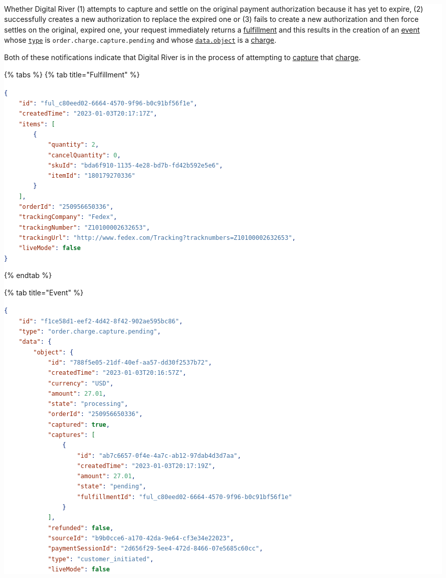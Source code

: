 Whether Digital River (1) attempts to capture and settle on the original payment authorization because it has yet to expire, (2) successfully creates a new authorization to replace the expired one or (3) fails to create a new authorization and then force settles on the original, expired one, your request immediately returns a [fulfillment](https://www.digitalriver.com/docs/digital-river-api-reference/#tag/Fulfillments) and this results in the creation of an [event](https://www.digitalriver.com/docs/digital-river-api-reference/#tag/Events) whose [`type`](events-and-webhooks-1/events-1/#event-types) is  `order.charge.capture.pending` and whose [`data.object`](events-and-webhooks-1/events-1/#event-data) is a [charge](https://www.digitalriver.com/docs/digital-river-api-reference/#tag/Charges).&#x20;

Both of these notifications indicate that Digital River is in the process of attempting to [capture](../developer-resources/digital-river-api-reference/payment-charges.md#captures) that [charge](https://www.digitalriver.com/docs/digital-river-api-reference/#tag/Charges).

{% tabs %}
{% tab title="Fulfillment" %}
```json
{
    "id": "ful_c80eed02-6664-4570-9f96-b0c91bf56f1e",
    "createdTime": "2023-01-03T20:17:17Z",
    "items": [
        {
            "quantity": 2,
            "cancelQuantity": 0,
            "skuId": "bda6f910-1135-4e28-bd7b-fd42b592e5e6",
            "itemId": "180179270336"
        }
    ],
    "orderId": "250956650336",
    "trackingCompany": "Fedex",
    "trackingNumber": "Z10100002632653",
    "trackingUrl": "http://www.fedex.com/Tracking?tracknumbers=Z10100002632653",
    "liveMode": false
}
```
{% endtab %}

{% tab title="Event" %}
```json
{
    "id": "f1ce58d1-eef2-4d42-8f42-902ae595bc86",
    "type": "order.charge.capture.pending",
    "data": {
        "object": {
            "id": "788f5e05-21df-40ef-aa57-dd30f2537b72",
            "createdTime": "2023-01-03T20:16:57Z",
            "currency": "USD",
            "amount": 27.01,
            "state": "processing",
            "orderId": "250956650336",
            "captured": true,
            "captures": [
                {
                    "id": "ab7c6657-0f4e-4a7c-ab12-97dab4d3d7aa",
                    "createdTime": "2023-01-03T20:17:19Z",
                    "amount": 27.01,
                    "state": "pending",
                    "fulfillmentId": "ful_c80eed02-6664-4570-9f96-b0c91bf56f1e"
                }
            ],
            "refunded": false,
            "sourceId": "b9b0cce6-a170-42da-9e64-cf3e34e22023",
            "paymentSessionId": "2d656f29-5ee4-472d-8466-07e5685c60cc",
            "type": "customer_initiated",
            "liveMode": false
```